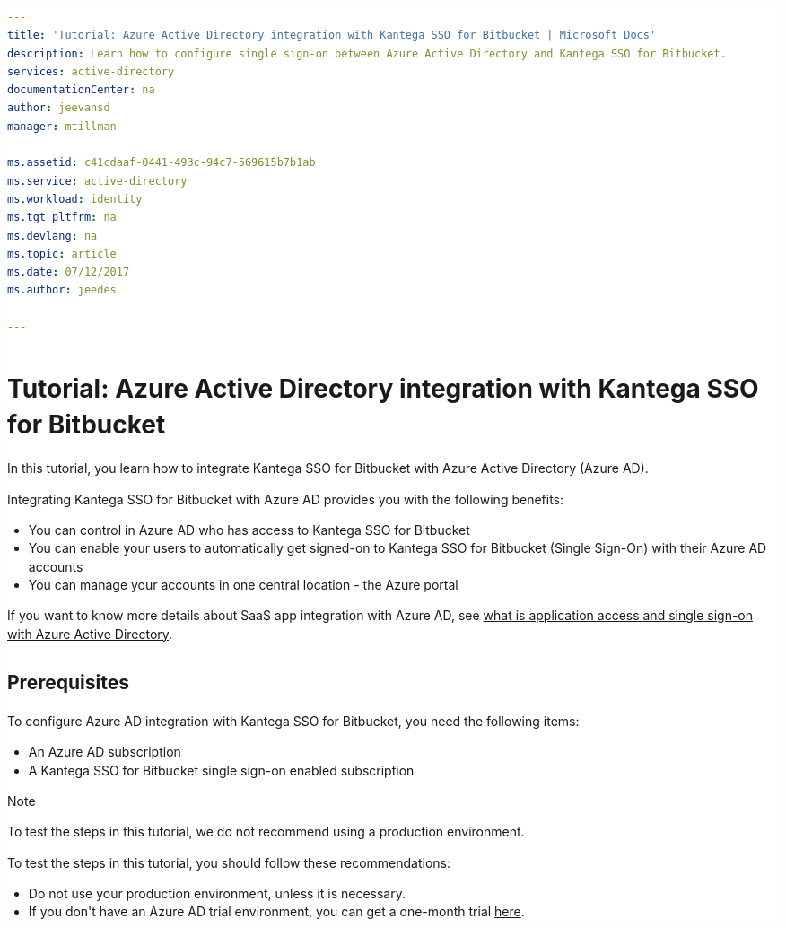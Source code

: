 ```yaml
---
title: 'Tutorial: Azure Active Directory integration with Kantega SSO for Bitbucket | Microsoft Docs'
description: Learn how to configure single sign-on between Azure Active Directory and Kantega SSO for Bitbucket.
services: active-directory
documentationCenter: na
author: jeevansd
manager: mtillman

ms.assetid: c41cdaaf-0441-493c-94c7-569615b7b1ab
ms.service: active-directory
ms.workload: identity
ms.tgt_pltfrm: na
ms.devlang: na
ms.topic: article
ms.date: 07/12/2017
ms.author: jeedes

---
```

# Tutorial: Azure Active Directory integration with Kantega SSO for Bitbucket

In this tutorial, you learn how to integrate Kantega SSO for Bitbucket with Azure Active Directory (Azure AD).

Integrating Kantega SSO for Bitbucket with Azure AD provides you with the following benefits:

- You can control in Azure AD who has access to Kantega SSO for Bitbucket
- You can enable your users to automatically get signed-on to Kantega SSO for Bitbucket (Single Sign-On) with their Azure AD accounts
- You can manage your accounts in one central location - the Azure portal

If you want to know more details about SaaS app integration with Azure AD, see [what is application access and single sign-on with Azure Active Directory](active-directory-appssoaccess-whatis.md).

## Prerequisites

To configure Azure AD integration with Kantega SSO for Bitbucket, you need the following items:

- An Azure AD subscription
- A Kantega SSO for Bitbucket single sign-on enabled subscription

> [!NOTE]
> To test the steps in this tutorial, we do not recommend using a production environment.

To test the steps in this tutorial, you should follow these recommendations:

- Do not use your production environment, unless it is necessary.
- If you don't have an Azure AD trial environment, you can get a one-month trial [here](https://azure.microsoft.com/pricing/free-trial/).


[1]: ./media/active-directory-saas-kantegassoforbitbucket-tutorial/tutorial_general_01.png
[2]: ./media/active-directory-saas-kantegassoforbitbucket-tutorial/tutorial_general_02.png
[3]: ./media/active-directory-saas-kantegassoforbitbucket-tutorial/tutorial_general_03.png
[4]: ./media/active-directory-saas-kantegassoforbitbucket-tutorial/tutorial_general_04.png
[100]: ./media/active-directory-saas-kantegassoforbitbucket-tutorial/tutorial_general_100.png
[200]: ./media/active-directory-saas-kantegassoforbitbucket-tutorial/tutorial_general_200.png
[201]: ./media/active-directory-saas-kantegassoforbitbucket-tutorial/tutorial_general_201.png
[202]: ./media/active-directory-saas-kantegassoforbitbucket-tutorial/tutorial_general_202.png
[203]: ./media/active-directory-saas-kantegassoforbitbucket-tutorial/tutorial_general_203.png
